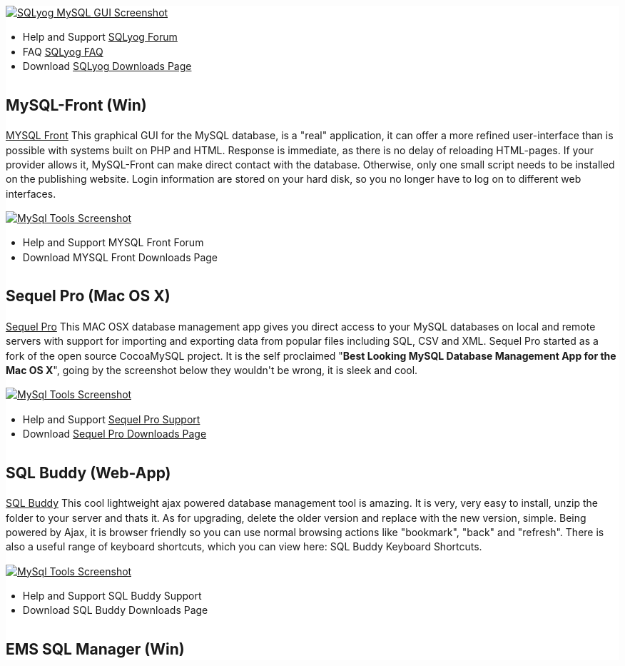 <a href="https://www.webyog.com/en/index.php"><img loading="lazy" decoding="async" src="https://archive.smashing.media/assets/344dbf88-fdf9-42bb-adb4-46f01eedd629/27864b9f-453b-414b-bda2-79d079b29296/yog.gif" alt="SQLyog MySQL GUI Screenshot" width="480" height="315" /></a>

*   Help and Support [SQLyog Forum](https://www.webyog.com/forums/)
*   FAQ [SQLyog FAQ](https://www.webyog.com/faq/)
*   Download [SQLyog Downloads Page](https://www.webyog.com/en/downloads.php#sqlyog)

## MySQL-Front (Win)

<a href="https://www.mysqlfront.de/">MYSQL Front</a>
This graphical GUI for the MySQL database, is a "real" application, it can offer a more refined user-interface than is possible with systems built on PHP and HTML. Response is immediate, as there is no delay of reloading HTML-pages. If your provider allows it, MySQL-Front can make direct contact with the database. Otherwise, only one small script needs to be installed on the publishing website. Login information are stored on your hard disk, so you no longer have to log on to different web interfaces.

<a href="https://www.mysqlfront.de/"><img loading="lazy" decoding="async" src="https://archive.smashing.media/assets/344dbf88-fdf9-42bb-adb4-46f01eedd629/680090ea-3c0b-41bd-99b1-7d2ae707378d/mysqlscreen6.jpg" alt="MySql Tools Screenshot" width="480" height="260" /></a>

*   Help and Support MYSQL Front Forum
*   Download MYSQL Front Downloads Page

## Sequel Pro (Mac OS X)

<a href="https://www.sequelpro.com/">Sequel Pro</a>
This MAC OSX database management app gives you direct access to your MySQL databases on local and remote servers with support for importing and exporting data from popular files including SQL, CSV and XML. Sequel Pro started as a fork of the open source CocoaMySQL project. It is the self proclaimed "<strong>Best Looking MySQL Database Management App for the Mac OS X</strong>", going by the screenshot below they wouldn't be wrong, it is sleek and cool.

<a href="https://www.sequelpro.com/"><img loading="lazy" decoding="async" src="https://archive.smashing.media/assets/344dbf88-fdf9-42bb-adb4-46f01eedd629/cddf6fd4-323a-47c5-b3f5-26b3e4f8ed69/sequel.jpg" alt="MySql Tools Screenshot" width="480" height="337" /></a>

*   Help and Support [Sequel Pro Support](https://www.sequelpro.com)
*   Download [Sequel Pro Downloads Page](https://sequelpro.com/download)

## SQL Buddy (Web-App)

<a href="https://www.sqlbuddy.com/">SQL Buddy</a>
This cool lightweight ajax powered database management tool is amazing. It is very, very easy to install, unzip the folder to your server and thats it. As for upgrading, delete the older version and replace with the new version, simple. Being powered by Ajax, it is browser friendly so you can use normal browsing actions like "bookmark", "back" and "refresh". There is also a useful range of keyboard shortcuts, which you can view here: SQL Buddy Keyboard Shortcuts.

<a href="https://www.sqlbuddy.com/"><img loading="lazy" decoding="async" src="https://archive.smashing.media/assets/344dbf88-fdf9-42bb-adb4-46f01eedd629/93007557-0e51-41fd-80d2-360bca34148e/mysqlscreen8.jpg" alt="MySql Tools Screenshot" width="480" height="260" /></a>

*   Help and Support SQL Buddy Support
*   Download SQL Buddy Downloads Page

## EMS SQL Manager (Win)
